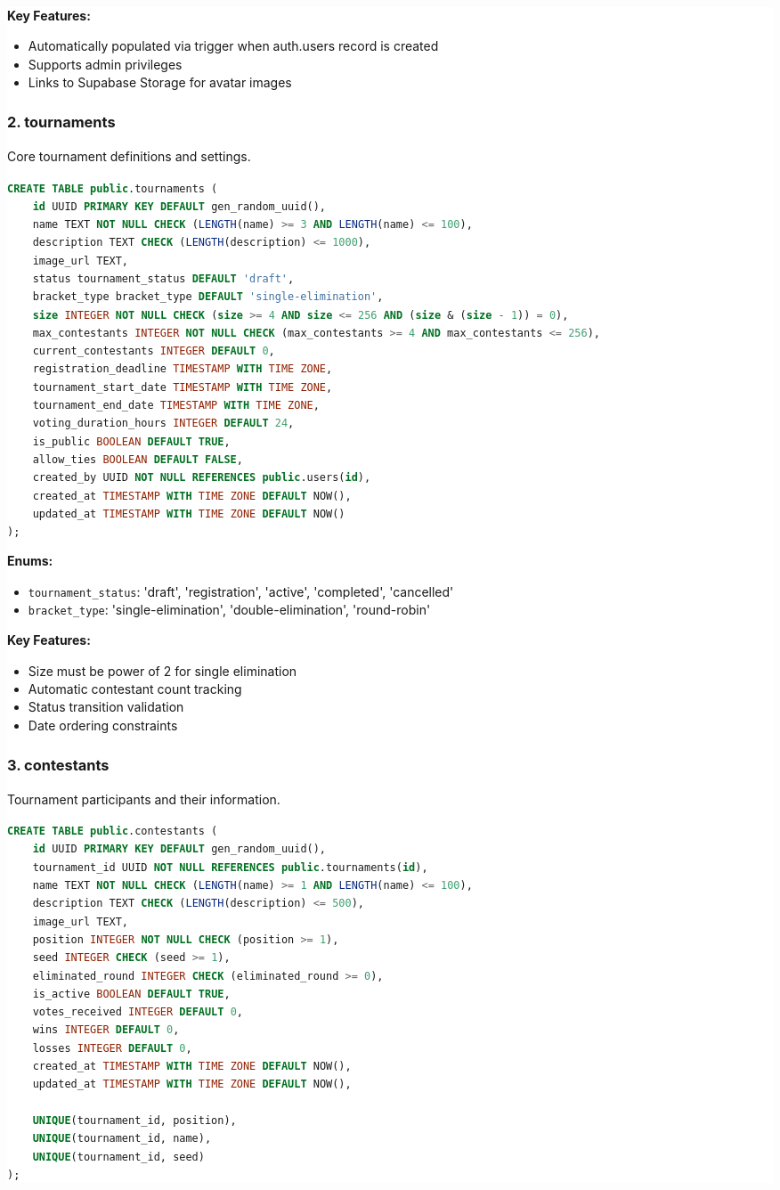 **Key Features:**
- Automatically populated via trigger when auth.users record is created
- Supports admin privileges
- Links to Supabase Storage for avatar images

### 2. tournaments
Core tournament definitions and settings.

```sql
CREATE TABLE public.tournaments (
    id UUID PRIMARY KEY DEFAULT gen_random_uuid(),
    name TEXT NOT NULL CHECK (LENGTH(name) >= 3 AND LENGTH(name) <= 100),
    description TEXT CHECK (LENGTH(description) <= 1000),
    image_url TEXT,
    status tournament_status DEFAULT 'draft',
    bracket_type bracket_type DEFAULT 'single-elimination',
    size INTEGER NOT NULL CHECK (size >= 4 AND size <= 256 AND (size & (size - 1)) = 0),
    max_contestants INTEGER NOT NULL CHECK (max_contestants >= 4 AND max_contestants <= 256),
    current_contestants INTEGER DEFAULT 0,
    registration_deadline TIMESTAMP WITH TIME ZONE,
    tournament_start_date TIMESTAMP WITH TIME ZONE,
    tournament_end_date TIMESTAMP WITH TIME ZONE,
    voting_duration_hours INTEGER DEFAULT 24,
    is_public BOOLEAN DEFAULT TRUE,
    allow_ties BOOLEAN DEFAULT FALSE,
    created_by UUID NOT NULL REFERENCES public.users(id),
    created_at TIMESTAMP WITH TIME ZONE DEFAULT NOW(),
    updated_at TIMESTAMP WITH TIME ZONE DEFAULT NOW()
);
```

**Enums:**
- `tournament_status`: 'draft', 'registration', 'active', 'completed', 'cancelled'
- `bracket_type`: 'single-elimination', 'double-elimination', 'round-robin'

**Key Features:**
- Size must be power of 2 for single elimination
- Automatic contestant count tracking
- Status transition validation
- Date ordering constraints

### 3. contestants
Tournament participants and their information.

```sql
CREATE TABLE public.contestants (
    id UUID PRIMARY KEY DEFAULT gen_random_uuid(),
    tournament_id UUID NOT NULL REFERENCES public.tournaments(id),
    name TEXT NOT NULL CHECK (LENGTH(name) >= 1 AND LENGTH(name) <= 100),
    description TEXT CHECK (LENGTH(description) <= 500),
    image_url TEXT,
    position INTEGER NOT NULL CHECK (position >= 1),
    seed INTEGER CHECK (seed >= 1),
    eliminated_round INTEGER CHECK (eliminated_round >= 0),
    is_active BOOLEAN DEFAULT TRUE,
    votes_received INTEGER DEFAULT 0,
    wins INTEGER DEFAULT 0,
    losses INTEGER DEFAULT 0,
    created_at TIMESTAMP WITH TIME ZONE DEFAULT NOW(),
    updated_at TIMESTAMP WITH TIME ZONE DEFAULT NOW(),
    
    UNIQUE(tournament_id, position),
    UNIQUE(tournament_id, name),
    UNIQUE(tournament_id, seed)
);
```